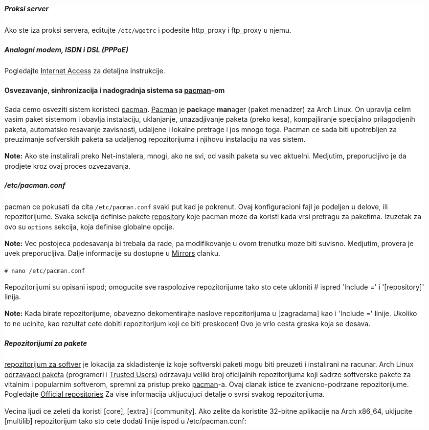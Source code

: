 ##### Proksi server

Ako ste iza proksi servera, editujte `/etc/wgetrc` i podesite http_proxy i ftp_proxy u njemu.

##### Analogni modem, ISDN i DSL (PPPoE)

Pogledajte [Internet Access](/index.php/Internet_Access "Internet Access") za detaljne instrukcije.

#### Osvezavanje, sinhronizacija i nadogradnja sistema sa [pacman](/index.php/Pacman "Pacman")-om

Sada cemo osveziti sistem koristeci [pacman](/index.php/Pacman "Pacman"). [Pacman](/index.php/Pacman "Pacman") je **pac**kage **man**ager (paket menadzer) za Arch Linux. On upravlja celim vasim paket sistemom i obavlja instalaciju, uklanjanje, unazadjivanje paketa (preko kesa), kompajliranje specijalno prilagodjenih paketa, automatsko resavanje zavisnosti, udaljene i lokalne pretrage i jos mnogo toga. Pacman ce sada biti upotrebljen za preuzimanje sofverskih paketa sa udaljenog repozitorijuma i njihovu instalaciju na vas sistem.

**Note:** Ako ste instalirali preko Net-instalera, mnogi, ako ne svi, od vasih paketa su vec aktuelni. Medjutim, preporucljivo je da prodjete kroz ovaj proces ozvezavanja.

##### /etc/pacman.conf

pacman ce pokusati da cita `/etc/pacman.conf` svaki put kad je pokrenut. Ovaj konfiguracioni fajl je podeljen u delove, ili repozitorijume. Svaka sekcija definise pakete [repository](/index.php/Official_repositories "Official repositories") koje pacman moze da koristi kada vrsi pretragu za paketima. Izuzetak za ovo su `options` sekcija, koja definise globalne opcije.

**Note:** Vec postojeca podesavanja bi trebala da rade, pa modifikovanje u ovom trenutku moze biti suvisno. Medjutim, provera je uvek preporucljiva. Dalje informacije su dostupne u [Mirrors](/index.php/Mirrors "Mirrors") clanku.

```
# nano /etc/pacman.conf

```

Repozitorijumi su opisani ispod; omogucite sve raspolozive repozitorijume tako sto cete ukloniti # ispred 'Include =' i '[repository]' linija.

**Note:** Kada birate repozitorijume, obavezno dekomentirajte naslove repozitorijuma u [zagradama] kao i 'Include =' linije. Ukoliko to ne ucinite, kao rezultat cete dobiti repozitorijum koji ce biti preskocen! Ovo je vrlo cesta greska koja se desava.

##### Repozitorijumi za pakete

[repozitorijum za softver](https://en.wikipedia.org/wiki/software_repository "wikipedia:software repository") je lokacija za skladistenje iz koje softverski paketi mogu biti preuzeti i instalirani na racunar. Arch Linux [odrzavaoci paketa](/index.php/Package_Maintainer "Package Maintainer") (programeri i [Trusted Users](/index.php/Trusted_Users "Trusted Users")) odrzavaju veliki broj oficijalnih repozitorijuma koji sadrze softverske pakete za vitalnim i popularnim softverom, spremni za pristup preko [pacman](/index.php/Pacman "Pacman")-a. Ovaj clanak istice te zvanicno-podrzane repozitorijume. Pogledajte [Official repositories](/index.php/Official_repositories "Official repositories") Za vise informacija ukljucujuci detalje o svrsi svakog repozitorijuma.

Vecina ljudi ce zeleti da koristi [core], [extra] i [community]. Ako zelite da koristite 32-bitne aplikacije na Arch x86_64, ukljucite [multilib] repozitorijum tako sto cete dodati linije ispod u /etc/pacman.conf:

